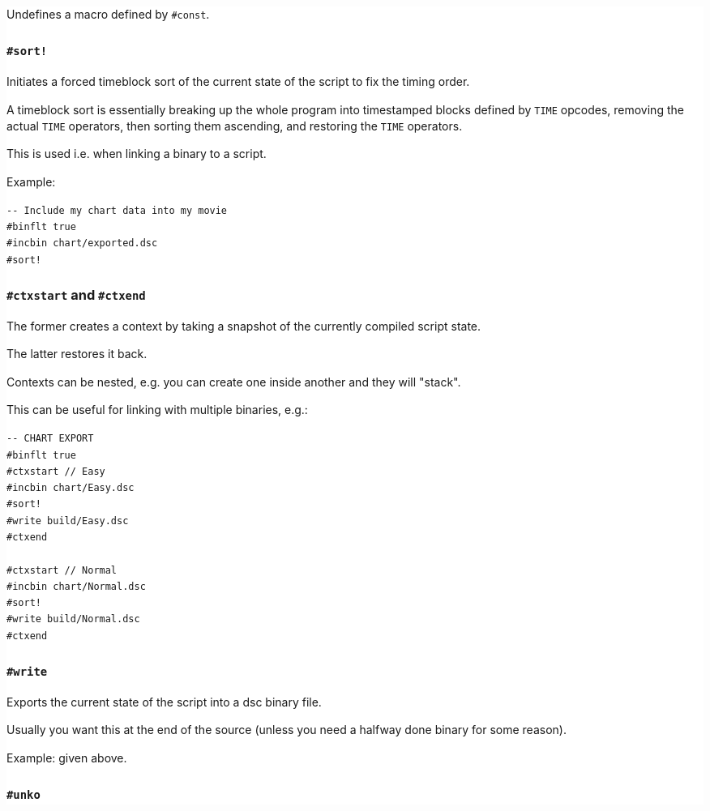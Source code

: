Undefines a macro defined by `#const`.


### `#sort!`

Initiates a forced timeblock sort of the current state of the script to fix the timing order. 

A timeblock sort is essentially breaking up the whole program into timestamped blocks defined by `TIME` opcodes, removing the actual `TIME` operators, then sorting them ascending, and restoring the `TIME` operators.

This is used i.e. when linking a binary to a script.

Example:

```
-- Include my chart data into my movie
#binflt true
#incbin chart/exported.dsc
#sort!
```

### `#ctxstart` and `#ctxend`

The former creates a context by taking a snapshot of the currently compiled script state.

The latter restores it back. 

Contexts can be nested, e.g. you can create one inside another and they will "stack".

This can be useful for linking with multiple binaries, e.g.:

```
-- CHART EXPORT
#binflt true
#ctxstart // Easy
#incbin chart/Easy.dsc
#sort!
#write build/Easy.dsc
#ctxend

#ctxstart // Normal
#incbin chart/Normal.dsc
#sort!
#write build/Normal.dsc
#ctxend
```

### `#write`

Exports the current state of the script into a dsc binary file.

Usually you want this at the end of the source (unless you need a halfway done binary for some reason).

Example: given above.

### `#unko`
